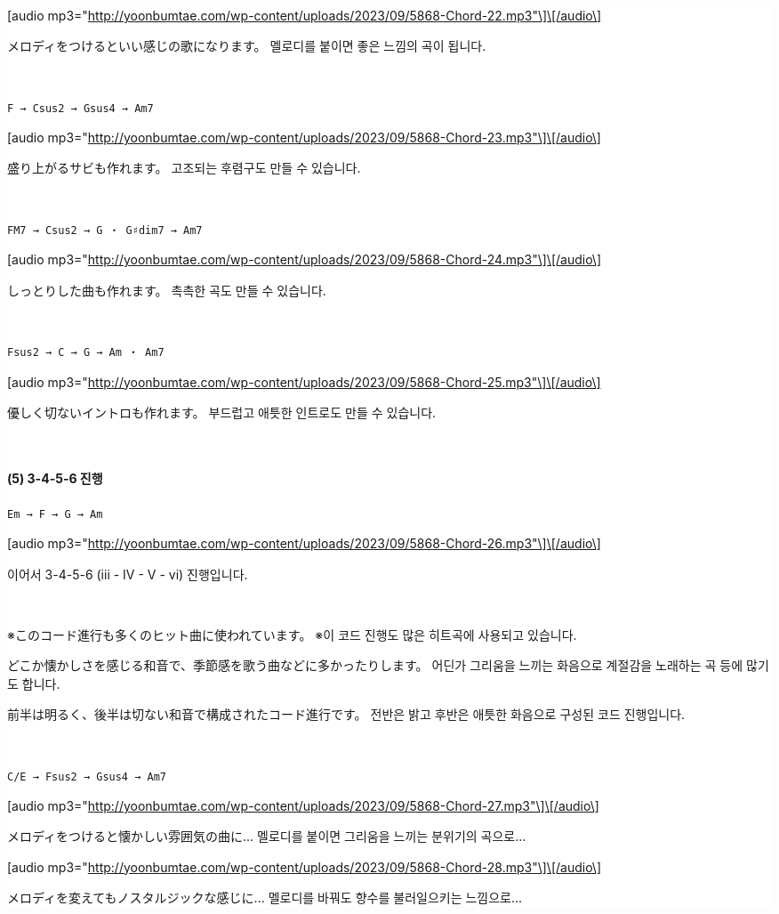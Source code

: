 \[audio mp3="http://yoonbumtae.com/wp-content/uploads/2023/09/5868-Chord-22.mp3"\]\[/audio\]

メロディをつけるといい感じの歌になります。 멜로디를 붙이면 좋은 느낌의 곡이 됩니다.

 

```
F → Csus2 → Gsus4 → Am7
```

\[audio mp3="http://yoonbumtae.com/wp-content/uploads/2023/09/5868-Chord-23.mp3"\]\[/audio\]

盛り上がるサビも作れます。 고조되는 후렴구도 만들 수 있습니다.

 

```
FM7 → Csus2 → G ・ G♯dim7 → Am7
```

\[audio mp3="http://yoonbumtae.com/wp-content/uploads/2023/09/5868-Chord-24.mp3"\]\[/audio\]

しっとりした曲も作れます。 촉촉한 곡도 만들 수 있습니다.

 

```
Fsus2 → C → G → Am ・ Am7
```

\[audio mp3="http://yoonbumtae.com/wp-content/uploads/2023/09/5868-Chord-25.mp3"\]\[/audio\]

優しく切ないイントロも作れます。 부드럽고 애틋한 인트로도 만들 수 있습니다.

 

#### **(5) 3-4-5-6 진행**

```
Em → F → G → Am
```

\[audio mp3="http://yoonbumtae.com/wp-content/uploads/2023/09/5868-Chord-26.mp3"\]\[/audio\]

이어서 3-4-5-6 (iii - IV - V - vi) 진행입니다.

 

※このコード進行も多くのヒット曲に使われています。 ※이 코드 진행도 많은 히트곡에 사용되고 있습니다.

どこか懐かしさを感じる和音で、季節感を歌う曲などに多かったりします。 어딘가 그리움을 느끼는 화음으로 계절감을 노래하는 곡 등에 많기도 합니다.

前半は明るく、後半は切ない和音で構成されたコード進行です。 전반은 밝고 후반은 애틋한 화음으로 구성된 코드 진행입니다.

 

```
C/E → Fsus2 → Gsus4 → Am7
```

\[audio mp3="http://yoonbumtae.com/wp-content/uploads/2023/09/5868-Chord-27.mp3"\]\[/audio\]

メロディをつけると懐かしい雰囲気の曲に... 멜로디를 붙이면 그리움을 느끼는 분위기의 곡으로...

\[audio mp3="http://yoonbumtae.com/wp-content/uploads/2023/09/5868-Chord-28.mp3"\]\[/audio\]

メロディを変えてもノスタルジックな感じに... 멜로디를 바꿔도 향수를 불러일으키는 느낌으로...
